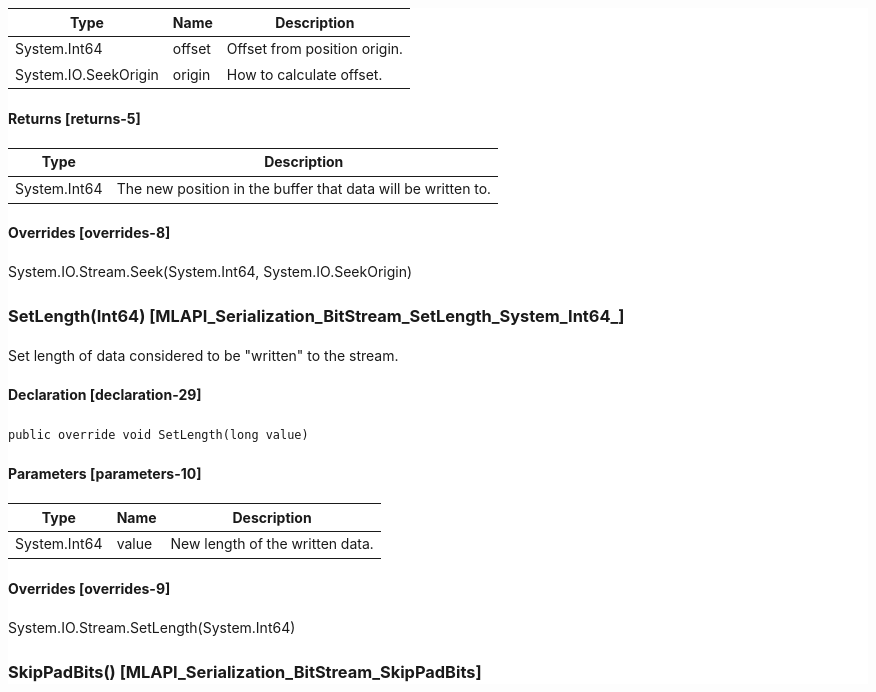 | Type                                           | Name                                      | Description                  |
|------------------------------------------------|-------------------------------------------|------------------------------|
| <span class="xref">System.Int64</span>         | <span class="parametername">offset</span> | Offset from position origin. |
| <span class="xref">System.IO.SeekOrigin</span> | <span class="parametername">origin</span> | How to calculate offset.     |

#### Returns [returns-5]

| Type                                   | Description                                                  |
|----------------------------------------|--------------------------------------------------------------|
| <span class="xref">System.Int64</span> | The new position in the buffer that data will be written to. |

#### Overrides [overrides-8]

<div markdown="1">

<span class="xref">System.IO.Stream.Seek(System.Int64,
System.IO.SeekOrigin)</span>

</div>

<span id="MLAPI_Serialization_BitStream_SetLength_"></span>

### SetLength(Int64) [MLAPI_Serialization_BitStream_SetLength_System_Int64_]

<div class="markdown level1 summary" markdown="1">

Set length of data considered to be "written" to the stream.

</div>

<div class="markdown level1 conceptual" markdown="1">

</div>

#### Declaration [declaration-29]

    public override void SetLength(long value)

#### Parameters [parameters-10]

| Type                                   | Name                                     | Description                     |
|----------------------------------------|------------------------------------------|---------------------------------|
| <span class="xref">System.Int64</span> | <span class="parametername">value</span> | New length of the written data. |

#### Overrides [overrides-9]

<div markdown="1">

<span class="xref">System.IO.Stream.SetLength(System.Int64)</span>

</div>

<span id="MLAPI_Serialization_BitStream_SkipPadBits_"></span>

### SkipPadBits() [MLAPI_Serialization_BitStream_SkipPadBits]
